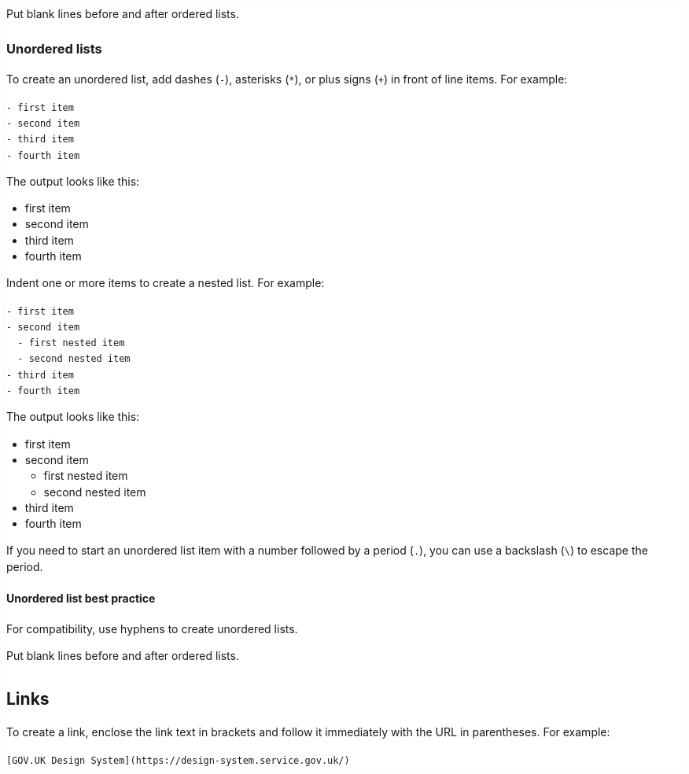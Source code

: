 Put blank lines before and after ordered lists.

### Unordered lists

To create an unordered list, add dashes (`-`), asterisks (`*`), or plus signs (`+`) in front of line items. For example:

```
- first item
- second item
- third item
- fourth item
```

The output looks like this:

- first item
- second item
- third item
- fourth item

Indent one or more items to create a nested list. For example:

```
- first item
- second item
  - first nested item
  - second nested item
- third item
- fourth item
```

The output looks like this:

- first item
- second item
  - first nested item
  - second nested item
- third item
- fourth item

If you need to start an unordered list item with a number followed by a period (`.`), you can use a backslash (`\`) to escape the period.

#### Unordered list best practice

For compatibility, use hyphens to create unordered lists.

Put blank lines before and after ordered lists.

## Links

To create a link, enclose the link text in brackets and follow it immediately with the URL in parentheses. For example:

```
[GOV.UK Design System](https://design-system.service.gov.uk/)
```

